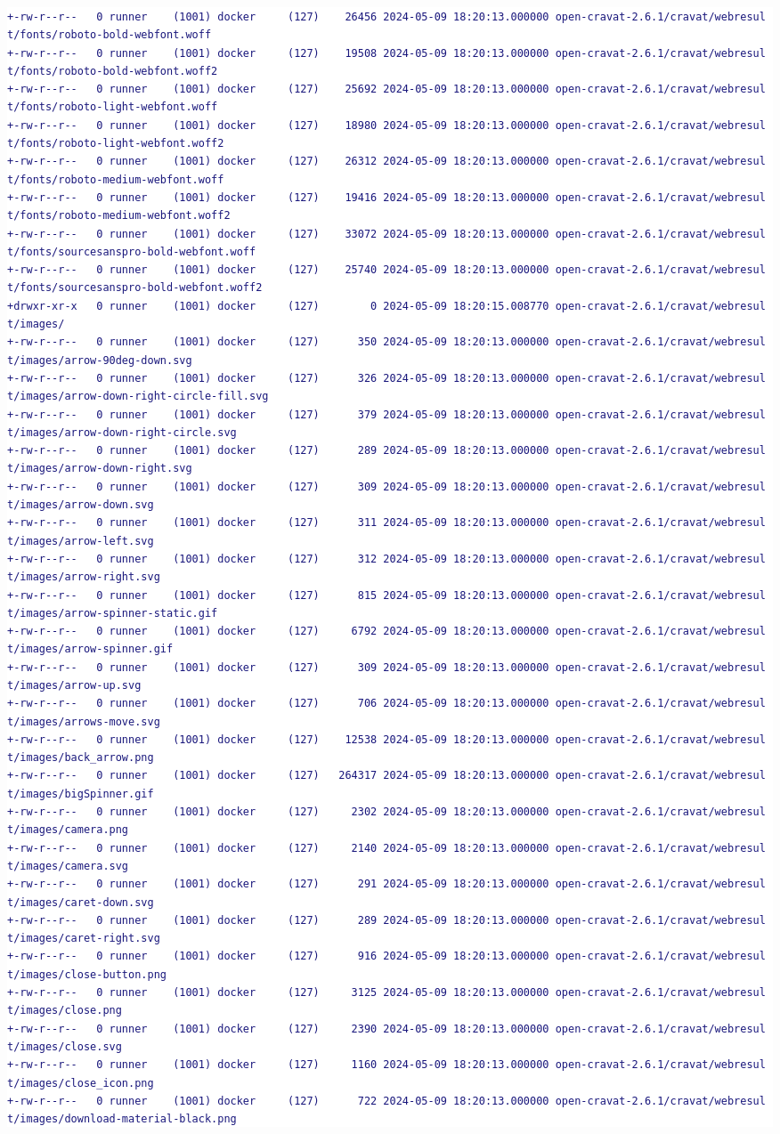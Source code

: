 ```diff
+-rw-r--r--   0 runner    (1001) docker     (127)    26456 2024-05-09 18:20:13.000000 open-cravat-2.6.1/cravat/webresult/fonts/roboto-bold-webfont.woff
+-rw-r--r--   0 runner    (1001) docker     (127)    19508 2024-05-09 18:20:13.000000 open-cravat-2.6.1/cravat/webresult/fonts/roboto-bold-webfont.woff2
+-rw-r--r--   0 runner    (1001) docker     (127)    25692 2024-05-09 18:20:13.000000 open-cravat-2.6.1/cravat/webresult/fonts/roboto-light-webfont.woff
+-rw-r--r--   0 runner    (1001) docker     (127)    18980 2024-05-09 18:20:13.000000 open-cravat-2.6.1/cravat/webresult/fonts/roboto-light-webfont.woff2
+-rw-r--r--   0 runner    (1001) docker     (127)    26312 2024-05-09 18:20:13.000000 open-cravat-2.6.1/cravat/webresult/fonts/roboto-medium-webfont.woff
+-rw-r--r--   0 runner    (1001) docker     (127)    19416 2024-05-09 18:20:13.000000 open-cravat-2.6.1/cravat/webresult/fonts/roboto-medium-webfont.woff2
+-rw-r--r--   0 runner    (1001) docker     (127)    33072 2024-05-09 18:20:13.000000 open-cravat-2.6.1/cravat/webresult/fonts/sourcesanspro-bold-webfont.woff
+-rw-r--r--   0 runner    (1001) docker     (127)    25740 2024-05-09 18:20:13.000000 open-cravat-2.6.1/cravat/webresult/fonts/sourcesanspro-bold-webfont.woff2
+drwxr-xr-x   0 runner    (1001) docker     (127)        0 2024-05-09 18:20:15.008770 open-cravat-2.6.1/cravat/webresult/images/
+-rw-r--r--   0 runner    (1001) docker     (127)      350 2024-05-09 18:20:13.000000 open-cravat-2.6.1/cravat/webresult/images/arrow-90deg-down.svg
+-rw-r--r--   0 runner    (1001) docker     (127)      326 2024-05-09 18:20:13.000000 open-cravat-2.6.1/cravat/webresult/images/arrow-down-right-circle-fill.svg
+-rw-r--r--   0 runner    (1001) docker     (127)      379 2024-05-09 18:20:13.000000 open-cravat-2.6.1/cravat/webresult/images/arrow-down-right-circle.svg
+-rw-r--r--   0 runner    (1001) docker     (127)      289 2024-05-09 18:20:13.000000 open-cravat-2.6.1/cravat/webresult/images/arrow-down-right.svg
+-rw-r--r--   0 runner    (1001) docker     (127)      309 2024-05-09 18:20:13.000000 open-cravat-2.6.1/cravat/webresult/images/arrow-down.svg
+-rw-r--r--   0 runner    (1001) docker     (127)      311 2024-05-09 18:20:13.000000 open-cravat-2.6.1/cravat/webresult/images/arrow-left.svg
+-rw-r--r--   0 runner    (1001) docker     (127)      312 2024-05-09 18:20:13.000000 open-cravat-2.6.1/cravat/webresult/images/arrow-right.svg
+-rw-r--r--   0 runner    (1001) docker     (127)      815 2024-05-09 18:20:13.000000 open-cravat-2.6.1/cravat/webresult/images/arrow-spinner-static.gif
+-rw-r--r--   0 runner    (1001) docker     (127)     6792 2024-05-09 18:20:13.000000 open-cravat-2.6.1/cravat/webresult/images/arrow-spinner.gif
+-rw-r--r--   0 runner    (1001) docker     (127)      309 2024-05-09 18:20:13.000000 open-cravat-2.6.1/cravat/webresult/images/arrow-up.svg
+-rw-r--r--   0 runner    (1001) docker     (127)      706 2024-05-09 18:20:13.000000 open-cravat-2.6.1/cravat/webresult/images/arrows-move.svg
+-rw-r--r--   0 runner    (1001) docker     (127)    12538 2024-05-09 18:20:13.000000 open-cravat-2.6.1/cravat/webresult/images/back_arrow.png
+-rw-r--r--   0 runner    (1001) docker     (127)   264317 2024-05-09 18:20:13.000000 open-cravat-2.6.1/cravat/webresult/images/bigSpinner.gif
+-rw-r--r--   0 runner    (1001) docker     (127)     2302 2024-05-09 18:20:13.000000 open-cravat-2.6.1/cravat/webresult/images/camera.png
+-rw-r--r--   0 runner    (1001) docker     (127)     2140 2024-05-09 18:20:13.000000 open-cravat-2.6.1/cravat/webresult/images/camera.svg
+-rw-r--r--   0 runner    (1001) docker     (127)      291 2024-05-09 18:20:13.000000 open-cravat-2.6.1/cravat/webresult/images/caret-down.svg
+-rw-r--r--   0 runner    (1001) docker     (127)      289 2024-05-09 18:20:13.000000 open-cravat-2.6.1/cravat/webresult/images/caret-right.svg
+-rw-r--r--   0 runner    (1001) docker     (127)      916 2024-05-09 18:20:13.000000 open-cravat-2.6.1/cravat/webresult/images/close-button.png
+-rw-r--r--   0 runner    (1001) docker     (127)     3125 2024-05-09 18:20:13.000000 open-cravat-2.6.1/cravat/webresult/images/close.png
+-rw-r--r--   0 runner    (1001) docker     (127)     2390 2024-05-09 18:20:13.000000 open-cravat-2.6.1/cravat/webresult/images/close.svg
+-rw-r--r--   0 runner    (1001) docker     (127)     1160 2024-05-09 18:20:13.000000 open-cravat-2.6.1/cravat/webresult/images/close_icon.png
+-rw-r--r--   0 runner    (1001) docker     (127)      722 2024-05-09 18:20:13.000000 open-cravat-2.6.1/cravat/webresult/images/download-material-black.png
```